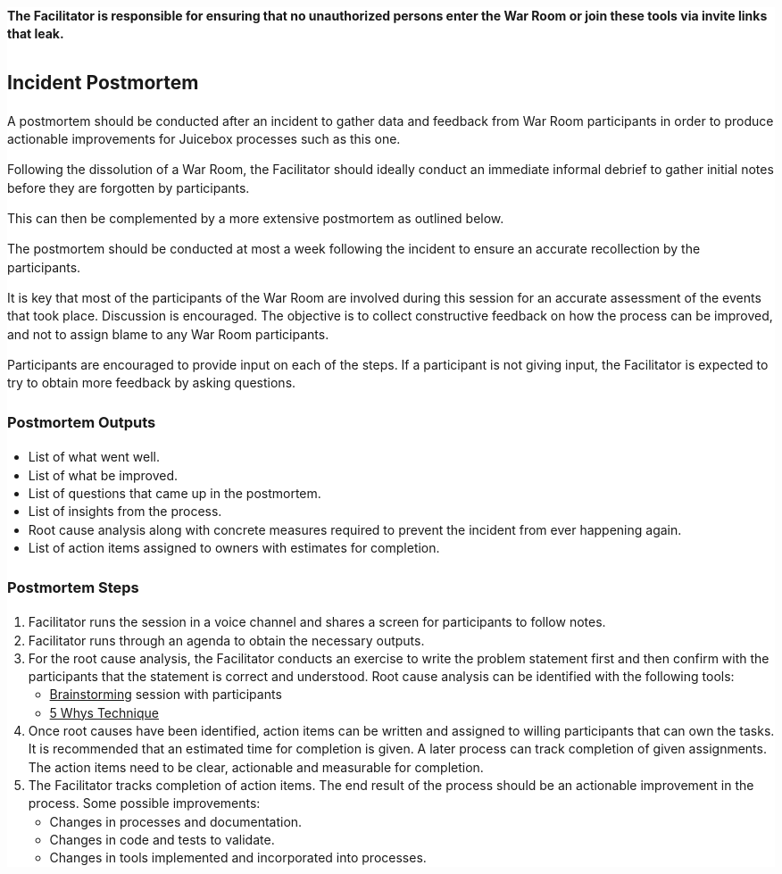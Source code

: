 **The Facilitator is responsible for ensuring that no unauthorized persons enter the War Room or join these tools via invite links that leak.**

## Incident Postmortem

A postmortem should be conducted after an incident to gather data and feedback from War Room participants in order to produce actionable improvements for Juicebox processes such as this one.

Following the dissolution of a War Room, the Facilitator should ideally conduct an immediate informal debrief to gather initial notes before they are forgotten by participants.

This can then be complemented by a more extensive postmortem as outlined below.

The postmortem should be conducted at most a week following the incident to ensure an accurate recollection by the participants.

It is key that most of the participants of the War Room are involved during this session for an accurate assessment of the events that took place. Discussion is encouraged. The objective is to collect constructive feedback on how the process can be improved, and not to assign blame to any War Room participants.

Participants are encouraged to provide input on each of the steps. If a participant is not giving input, the Facilitator is expected to try to obtain more feedback by asking questions.

### Postmortem Outputs

- List of what went well.
- List of what be improved.
- List of questions that came up in the postmortem.
- List of insights from the process.
- Root cause analysis along with concrete measures required to prevent the incident from ever happening again.
- List of action items assigned to owners with estimates for completion.

### Postmortem Steps

1. Facilitator runs the session in a voice channel and shares a screen for participants to follow notes.
2. Facilitator runs through an agenda to obtain the necessary outputs.
3. For the root cause analysis, the Facilitator conducts an exercise to write the problem statement first and then confirm with the participants that the statement is correct and understood. Root cause analysis can be identified with the following tools:
   - [Brainstorming](https://en.wikipedia.org/wiki/Brainstorming) session with participants
   - [5 Whys Technique](https://en.wikipedia.org/wiki/Five_whys)
4. Once root causes have been identified, action items can be written and assigned to willing participants that can own the tasks. It is recommended that an estimated time for completion is given. A later process can track completion of given assignments. The action items need to be clear, actionable and measurable for completion.
5. The Facilitator tracks completion of action items. The end result of the process should be an actionable improvement in the process. Some possible improvements:
   - Changes in processes and documentation.
   - Changes in code and tests to validate.
   - Changes in tools implemented and incorporated into processes.
